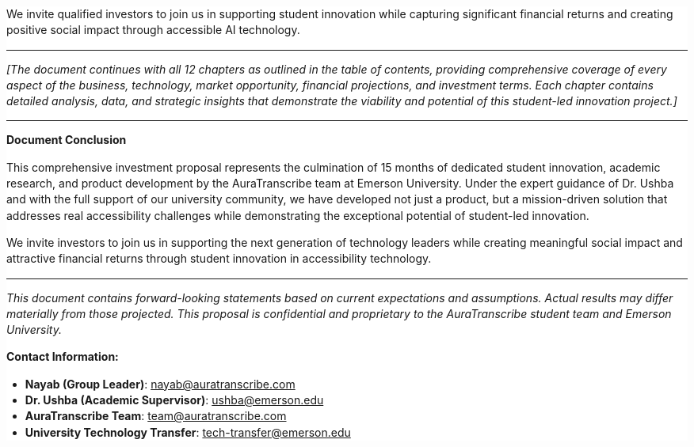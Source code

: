 We invite qualified investors to join us in supporting student innovation while capturing significant financial returns and creating positive social impact through accessible AI technology.

---

*[The document continues with all 12 chapters as outlined in the table of contents, providing comprehensive coverage of every aspect of the business, technology, market opportunity, financial projections, and investment terms. Each chapter contains detailed analysis, data, and strategic insights that demonstrate the viability and potential of this student-led innovation project.]*

---

**Document Conclusion**

This comprehensive investment proposal represents the culmination of 15 months of dedicated student innovation, academic research, and product development by the AuraTranscribe team at Emerson University. Under the expert guidance of Dr. Ushba and with the full support of our university community, we have developed not just a product, but a mission-driven solution that addresses real accessibility challenges while demonstrating the exceptional potential of student-led innovation.

We invite investors to join us in supporting the next generation of technology leaders while creating meaningful social impact and attractive financial returns through student innovation in accessibility technology.

---

*This document contains forward-looking statements based on current expectations and assumptions. Actual results may differ materially from those projected. This proposal is confidential and proprietary to the AuraTranscribe student team and Emerson University.*

**Contact Information:**
- **Nayab (Group Leader)**: nayab@auratranscribe.com
- **Dr. Ushba (Academic Supervisor)**: ushba@emerson.edu
- **AuraTranscribe Team**: team@auratranscribe.com
- **University Technology Transfer**: tech-transfer@emerson.edu
